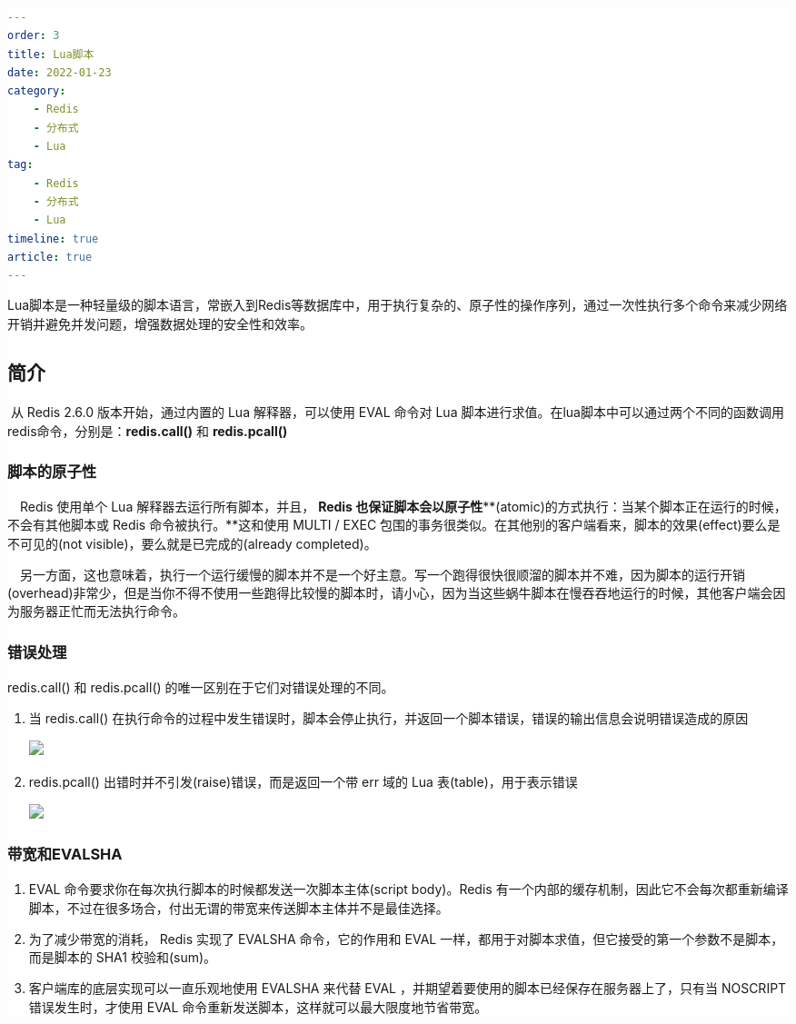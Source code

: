 ```yaml
---
order: 3
title: Lua脚本
date: 2022-01-23
category: 
    - Redis
    - 分布式
    - Lua
tag: 
    - Redis
    - 分布式
    - Lua
timeline: true
article: true
---
```


Lua脚本是一种轻量级的脚本语言，常嵌入到Redis等数据库中，用于执行复杂的、原子性的操作序列，通过一次性执行多个命令来减少网络开销并避免并发问题，增强数据处理的安全性和效率。

## 简介

​		从 Redis 2.6.0 版本开始，通过内置的 Lua 解释器，可以使用 EVAL 命令对 Lua 脚本进行求值。在lua脚本中可以通过两个不同的函数调用redis命令，分别是：**redis.call()** 和 **redis.pcall()**

### 脚本的原子性

　Redis 使用单个 Lua 解释器去运行所有脚本，并且， **Redis 也保证脚本会以原子性****(atomic)的方式执行：当某个脚本正在运行的时候，不会有其他脚本或 Redis 命令被执行。**这和使用 MULTI / EXEC 包围的事务很类似。在其他别的客户端看来，脚本的效果(effect)要么是不可见的(not visible)，要么就是已完成的(already completed)。

　另一方面，这也意味着，执行一个运行缓慢的脚本并不是一个好主意。写一个跑得很快很顺溜的脚本并不难，因为脚本的运行开销(overhead)非常少，但是当你不得不使用一些跑得比较慢的脚本时，请小心，因为当这些蜗牛脚本在慢吞吞地运行的时候，其他客户端会因为服务器正忙而无法执行命令。

### 错误处理

redis.call() 和 redis.pcall() 的唯一区别在于它们对错误处理的不同。

1. 当 redis.call() 在执行命令的过程中发生错误时，脚本会停止执行，并返回一个脚本错误，错误的输出信息会说明错误造成的原因

   ![](https://raw.githubusercontent.com/du-mozzie/PicGo/master/images/image-20220817191810070.png)

2. redis.pcall() 出错时并不引发(raise)错误，而是返回一个带 err 域的 Lua 表(table)，用于表示错误

   ![](https://raw.githubusercontent.com/du-mozzie/PicGo/master/images/image-20220817191844731.png)

### 带宽和EVALSHA

1. EVAL 命令要求你在每次执行脚本的时候都发送一次脚本主体(script body)。Redis 有一个内部的缓存机制，因此它不会每次都重新编译脚本，不过在很多场合，付出无谓的带宽来传送脚本主体并不是最佳选择。

2. 为了减少带宽的消耗， Redis 实现了 EVALSHA 命令，它的作用和 EVAL 一样，都用于对脚本求值，但它接受的第一个参数不是脚本，而是脚本的 SHA1 校验和(sum)。

3. 客户端库的底层实现可以一直乐观地使用 EVALSHA 来代替 EVAL ，并期望着要使用的脚本已经保存在服务器上了，只有当 NOSCRIPT 错误发生时，才使用 EVAL 命令重新发送脚本，这样就可以最大限度地节省带宽。

